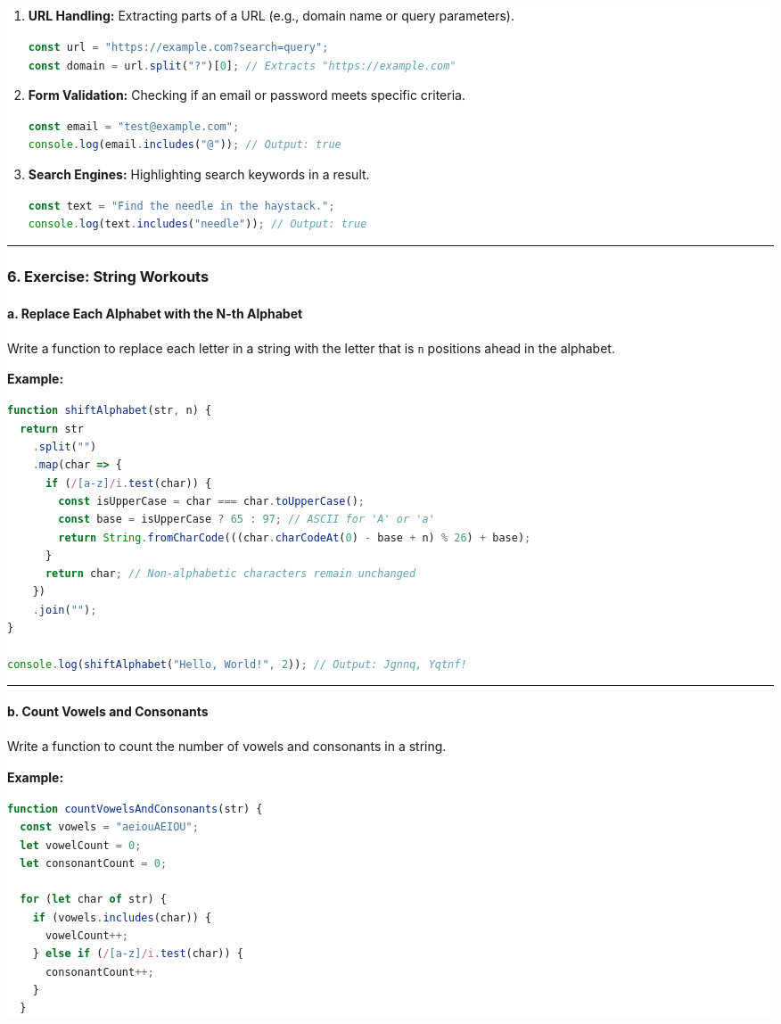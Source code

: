1. **URL Handling:**
   Extracting parts of a URL (e.g., domain name or query parameters).
   ```javascript
   const url = "https://example.com?search=query";
   const domain = url.split("?")[0]; // Extracts "https://example.com"
   ```

2. **Form Validation:**
   Checking if an email or password meets specific criteria.
   ```javascript
   const email = "test@example.com";
   console.log(email.includes("@")); // Output: true
   ```

3. **Search Engines:**
   Highlighting search keywords in a result.
   ```javascript
   const text = "Find the needle in the haystack.";
   console.log(text.includes("needle")); // Output: true
   ```

---

### **6. Exercise: String Workouts**

#### **a. Replace Each Alphabet with the N-th Alphabet**
Write a function to replace each letter in a string with the letter that is `n` positions ahead in the alphabet.

**Example:**
```javascript
function shiftAlphabet(str, n) {
  return str
    .split("")
    .map(char => {
      if (/[a-z]/i.test(char)) {
        const isUpperCase = char === char.toUpperCase();
        const base = isUpperCase ? 65 : 97; // ASCII for 'A' or 'a'
        return String.fromCharCode(((char.charCodeAt(0) - base + n) % 26) + base);
      }
      return char; // Non-alphabetic characters remain unchanged
    })
    .join("");
}

console.log(shiftAlphabet("Hello, World!", 2)); // Output: Jgnnq, Yqtnf!
```

---

#### **b. Count Vowels and Consonants**
Write a function to count the number of vowels and consonants in a string.

**Example:**
```javascript
function countVowelsAndConsonants(str) {
  const vowels = "aeiouAEIOU";
  let vowelCount = 0;
  let consonantCount = 0;

  for (let char of str) {
    if (vowels.includes(char)) {
      vowelCount++;
    } else if (/[a-z]/i.test(char)) {
      consonantCount++;
    }
  }
```